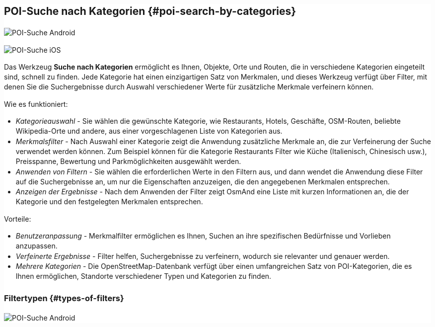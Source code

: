 
## POI-Suche nach Kategorien {#poi-search-by-categories}

<Tabs groupId="operating-systems" queryString="current-os">

<TabItem value="android" label="Android">

![POI-Suche Android](@site/static/img/search/search_poi_categoties_andr.png)

</TabItem>

<TabItem value="ios" label="iOS">

![POI-Suche iOS](@site/static/img/search/search_poi_categoties_1_ios.png)

</TabItem>

</Tabs>

Das Werkzeug **Suche nach Kategorien** ermöglicht es Ihnen, Objekte, Orte und Routen, die in verschiedene Kategorien eingeteilt sind, schnell zu finden. Jede Kategorie hat einen einzigartigen Satz von Merkmalen, und dieses Werkzeug verfügt über Filter, mit denen Sie die Suchergebnisse durch Auswahl verschiedener Werte für zusätzliche Merkmale verfeinern können.

Wie es funktioniert:

- *Kategorieauswahl* - Sie wählen die gewünschte Kategorie, wie Restaurants, Hotels, Geschäfte, OSM-Routen, beliebte Wikipedia-Orte und andere, aus einer vorgeschlagenen Liste von Kategorien aus.
- *Merkmalsfilter* - Nach Auswahl einer Kategorie zeigt die Anwendung zusätzliche Merkmale an, die zur Verfeinerung der Suche verwendet werden können. Zum Beispiel können für die Kategorie Restaurants Filter wie Küche (Italienisch, Chinesisch usw.), Preisspanne, Bewertung und Parkmöglichkeiten ausgewählt werden.
- *Anwenden von Filtern* - Sie wählen die erforderlichen Werte in den Filtern aus, und dann wendet die Anwendung diese Filter auf die Suchergebnisse an, um nur die Eigenschaften anzuzeigen, die den angegebenen Merkmalen entsprechen.
- *Anzeigen der Ergebnisse* - Nach dem Anwenden der Filter zeigt OsmAnd eine Liste mit kurzen Informationen an, die der Kategorie und den festgelegten Merkmalen entsprechen.

Vorteile:

- *Benutzeranpassung* - Merkmalfilter ermöglichen es Ihnen, Suchen an ihre spezifischen Bedürfnisse und Vorlieben anzupassen.
- *Verfeinerte Ergebnisse* - Filter helfen, Suchergebnisse zu verfeinern, wodurch sie relevanter und genauer werden.
- *Mehrere Kategorien* - Die OpenStreetMap-Datenbank verfügt über einen umfangreichen Satz von POI-Kategorien, die es Ihnen ermöglichen, Standorte verschiedener Typen und Kategorien zu finden.



### Filtertypen {#types-of-filters}

<Tabs groupId="operating-systems" queryString="current-os">

<TabItem value="android" label="Android">

![POI-Suche Android](@site/static/img/search/search_poi_filter_andr.png)
